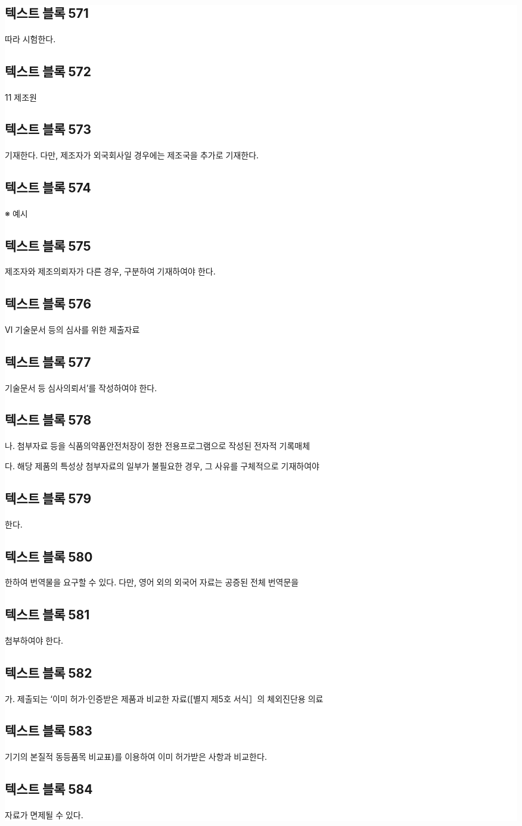 ## 텍스트 블록 571
따라 시험한다.

## 텍스트 블록 572
11 제조원

## 텍스트 블록 573
기재한다. 다만, 제조자가 외국회사일 경우에는 제조국을 추가로 기재한다.

## 텍스트 블록 574
※ 예시

## 텍스트 블록 575
제조자와 제조의뢰자가 다른 경우, 구분하여 기재하여야 한다.

## 텍스트 블록 576
Ⅵ 기술문서 등의 심사를 위한 제출자료

## 텍스트 블록 577
기술문서 등 심사의뢰서’를 작성하여야 한다.

## 텍스트 블록 578
나. 첨부자료 등을 식품의약품안전처장이 정한 전용프로그램으로 작성된 전자적 기록매체

다. 해당 제품의 특성상 첨부자료의 일부가 불필요한 경우, 그 사유를 구체적으로 기재하여야

## 텍스트 블록 579
한다.

## 텍스트 블록 580
한하여 번역물을 요구할 수 있다. 다만, 영어 외의 외국어 자료는 공증된 전체 번역문을

## 텍스트 블록 581
첨부하여야 한다.

## 텍스트 블록 582
가. 제출되는 ‘이미 허가·인증받은 제품과 비교한 자료([별지 제5호 서식］의 체외진단용 의료

## 텍스트 블록 583
기기의 본질적 동등품목 비교표)를 이용하여 이미 허가받은 사항과 비교한다.

## 텍스트 블록 584
자료가 면제될 수 있다.
